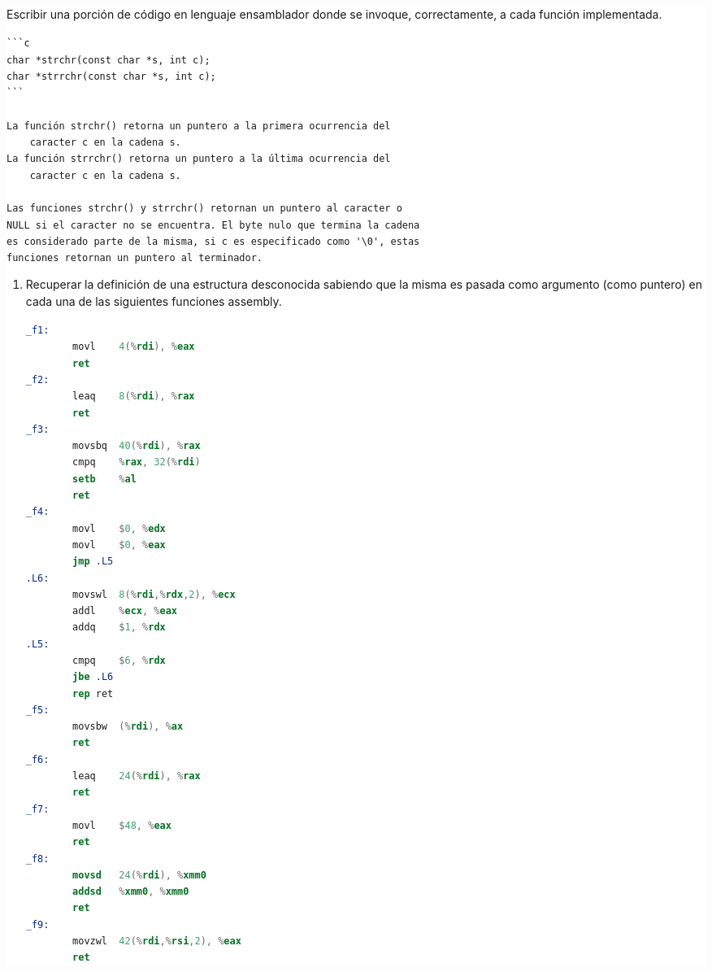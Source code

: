    Escribir una porción de código en lenguaje ensamblador donde se invoque,
   correctamente, a cada función implementada.

    ```c
    char *strchr(const char *s, int c);
    char *strrchr(const char *s, int c);
    ```

    La función strchr() retorna un puntero a la primera ocurrencia del
        caracter c en la cadena s.
    La función strrchr() retorna un puntero a la última ocurrencia del
        caracter c en la cadena s.

    Las funciones strchr() y strrchr() retornan un puntero al caracter o
    NULL si el caracter no se encuentra. El byte nulo que termina la cadena
    es considerado parte de la misma, si c es especificado como '\0', estas
    funciones retornan un puntero al terminador.
    

1. Recuperar la definición de una estructura desconocida sabiendo que la misma
   es pasada como argumento (como puntero) en cada una de las siguientes
   funciones assembly.

    ```nasm
    _f1:
            movl    4(%rdi), %eax
            ret
    _f2:
            leaq    8(%rdi), %rax
            ret
    _f3:
            movsbq  40(%rdi), %rax
            cmpq    %rax, 32(%rdi)
            setb    %al
            ret
    _f4:
            movl    $0, %edx
            movl    $0, %eax
            jmp .L5
    .L6:
            movswl  8(%rdi,%rdx,2), %ecx
            addl    %ecx, %eax
            addq    $1, %rdx
    .L5:
            cmpq    $6, %rdx
            jbe .L6
            rep ret
    _f5:
            movsbw  (%rdi), %ax
            ret
    _f6:
            leaq    24(%rdi), %rax
            ret
    _f7:
            movl    $48, %eax
            ret
    _f8:
            movsd   24(%rdi), %xmm0
            addsd   %xmm0, %xmm0
            ret
    _f9:
            movzwl  42(%rdi,%rsi,2), %eax
            ret
    ```
